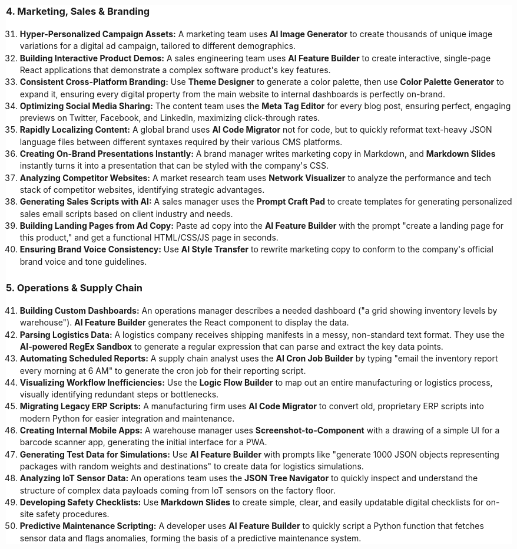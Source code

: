 ### 4. Marketing, Sales & Branding
31. **Hyper-Personalized Campaign Assets:** A marketing team uses **AI Image Generator** to create thousands of unique image variations for a digital ad campaign, tailored to different demographics.
32. **Building Interactive Product Demos:** A sales engineering team uses **AI Feature Builder** to create interactive, single-page React applications that demonstrate a complex software product's key features.
33. **Consistent Cross-Platform Branding:** Use **Theme Designer** to generate a color palette, then use **Color Palette Generator** to expand it, ensuring every digital property from the main website to internal dashboards is perfectly on-brand.
34. **Optimizing Social Media Sharing:** The content team uses the **Meta Tag Editor** for every blog post, ensuring perfect, engaging previews on Twitter, Facebook, and LinkedIn, maximizing click-through rates.
35. **Rapidly Localizing Content:** A global brand uses **AI Code Migrator** not for code, but to quickly reformat text-heavy JSON language files between different syntaxes required by their various CMS platforms.
36. **Creating On-Brand Presentations Instantly:** A brand manager writes marketing copy in Markdown, and **Markdown Slides** instantly turns it into a presentation that can be styled with the company's CSS.
37. **Analyzing Competitor Websites:** A market research team uses **Network Visualizer** to analyze the performance and tech stack of competitor websites, identifying strategic advantages.
38. **Generating Sales Scripts with AI:** A sales manager uses the **Prompt Craft Pad** to create templates for generating personalized sales email scripts based on client industry and needs.
39. **Building Landing Pages from Ad Copy:** Paste ad copy into the **AI Feature Builder** with the prompt "create a landing page for this product," and get a functional HTML/CSS/JS page in seconds.
40. **Ensuring Brand Voice Consistency:** Use **AI Style Transfer** to rewrite marketing copy to conform to the company's official brand voice and tone guidelines.

### 5. Operations & Supply Chain
41. **Building Custom Dashboards:** An operations manager describes a needed dashboard ("a grid showing inventory levels by warehouse"). **AI Feature Builder** generates the React component to display the data.
42. **Parsing Logistics Data:** A logistics company receives shipping manifests in a messy, non-standard text format. They use the **AI-powered RegEx Sandbox** to generate a regular expression that can parse and extract the key data points.
43. **Automating Scheduled Reports:** A supply chain analyst uses the **AI Cron Job Builder** by typing "email the inventory report every morning at 6 AM" to generate the cron job for their reporting script.
44. **Visualizing Workflow Inefficiencies:** Use the **Logic Flow Builder** to map out an entire manufacturing or logistics process, visually identifying redundant steps or bottlenecks.
45. **Migrating Legacy ERP Scripts:** A manufacturing firm uses **AI Code Migrator** to convert old, proprietary ERP scripts into modern Python for easier integration and maintenance.
46. **Creating Internal Mobile Apps:** A warehouse manager uses **Screenshot-to-Component** with a drawing of a simple UI for a barcode scanner app, generating the initial interface for a PWA.
47. **Generating Test Data for Simulations:** Use **AI Feature Builder** with prompts like "generate 1000 JSON objects representing packages with random weights and destinations" to create data for logistics simulations.
48. **Analyzing IoT Sensor Data:** An operations team uses the **JSON Tree Navigator** to quickly inspect and understand the structure of complex data payloads coming from IoT sensors on the factory floor.
49. **Developing Safety Checklists:** Use **Markdown Slides** to create simple, clear, and easily updatable digital checklists for on-site safety procedures.
50. **Predictive Maintenance Scripting:** A developer uses **AI Feature Builder** to quickly script a Python function that fetches sensor data and flags anomalies, forming the basis of a predictive maintenance system.
